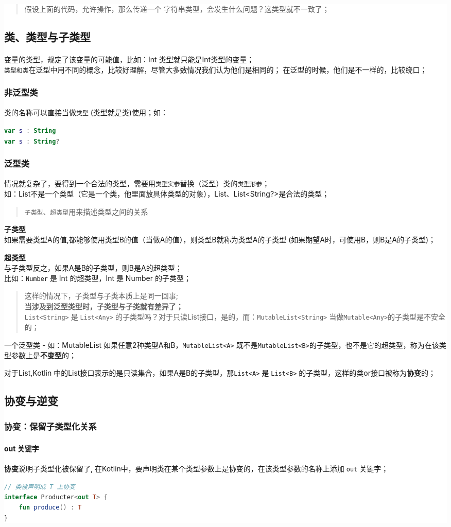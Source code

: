 > 假设上面的代码，允许操作，那么传递一个 字符串类型，会发生什么问题？这类型就不一致了；

## 类、类型与子类型

变量的类型，规定了该变量的可能值，比如：Int 类型就只能是Int类型的变量；  
`类型和类`在泛型中用不同的概念，比较好理解，尽管大多数情况我们认为他们是相同的；
在泛型的时候，他们是不一样的，比较绕口；

### 非泛型类 
类的名称可以直接当做`类型` (类型就是类)使用；如：

```kotlin
var s : String 
var s : String?
```

### 泛型类
情况就复杂了，要得到一个合法的类型，需要用`类型实参`替换（泛型）类的`类型形参`；  
如：List不是一个类型（它是一个类，他里面放具体类型的对象），List<Int>、List<String?>是合法的类型；

> `子类型`、`超类型`用来描述类型之间的关系

**子类型**   
如果需要类型A的值,都能够使用类型B的值（当做A的值），则类型B就称为类型A的子类型 (如果期望A时，可使用B，则B是A的子类型)；

**超类型**  
与子类型反之，如果A是B的子类型，则B是A的超类型；  
比如：`Number` 是 Int 的超类型，Int 是 Number 的子类型；

> 这样的情况下，子类型与子类本质上是同一回事;  
> **当涉及到泛型类型时，子类型与子类就有差异了；**  
> `List<String>` 是 `List<Any>` 的子类型吗？对于只读List接口，是的，而：`MutableList<String>` 当做`Mutable<Any>`的子类型是不安全的；

一个泛型类 - 如：MutableList 如果任意2种类型A和B，`MutableList<A>` 既不是`MutableList<B>`的子类型，也不是它的超类型，称为在该类型参数上是**不变型**的；

对于List,Kotlin 中的List接口表示的是只读集合，如果A是B的子类型，那`List<A>` 是 `List<B>` 的子类型，这样的类or接口被称为**协变**的；


## 协变与逆变

### 协变：保留子类型化关系 

#### out 关键字

**协变**说明子类型化被保留了, 在Kotlin中，要声明类在某个类型参数上是协变的，在该类型参数的名称上添加 `out` 关键字；

```kotlin
// 类被声明成 T 上协变
interface Producter<out T> {
    fun produce() : T
}
```
